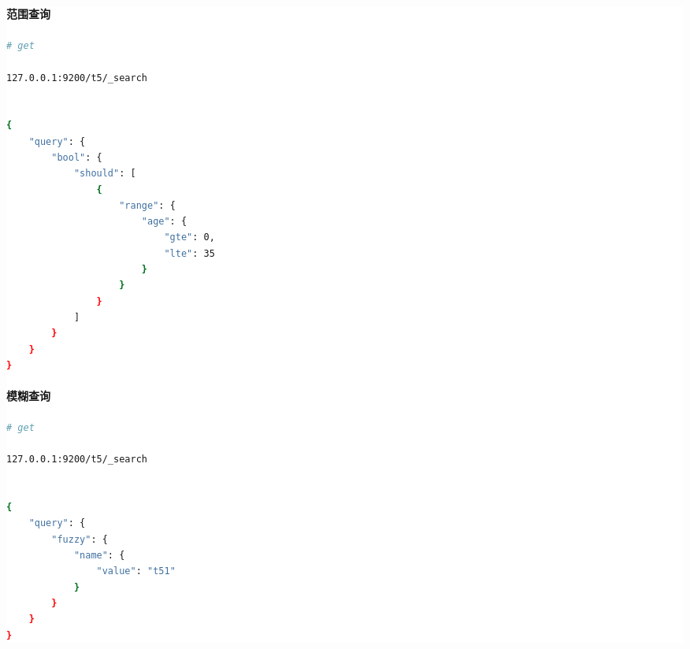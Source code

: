 



#### 范围查询



```sh
# get

127.0.0.1:9200/t5/_search


{
    "query": {
        "bool": {
            "should": [
                {
                    "range": {
                        "age": {
                            "gte": 0,
                            "lte": 35
                        }
                    }
                }
            ]
        }
    }
}
```





#### 模糊查询



```sh
# get

127.0.0.1:9200/t5/_search


{
    "query": {
        "fuzzy": {
            "name": {
                "value": "t51"
            }
        }
    }
}
```


